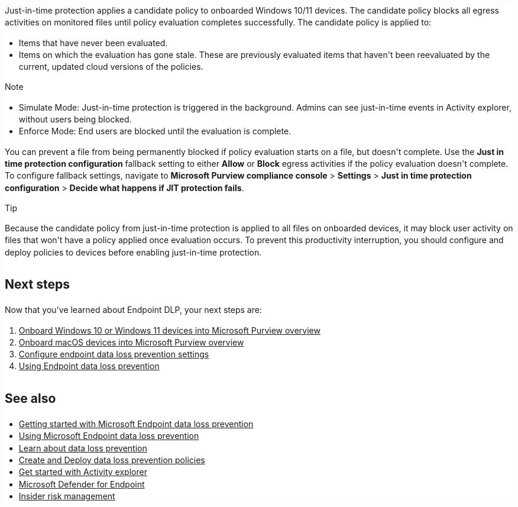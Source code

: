 Just-in-time protection applies a candidate policy to onboarded Windows 10/11 devices. The candidate policy blocks all egress activities on monitored files until policy evaluation completes successfully. The candidate policy is applied to:

- Items that have never been evaluated.
- Items on which the evaluation has gone stale. These are previously evaluated items that haven't been reevaluated by the current, updated cloud versions of the policies.
 
> [!NOTE]
> - Simulate Mode: Just-in-time protection is triggered in the background. Admins can see just-in-time events in Activity explorer, without users being blocked.
> - Enforce Mode: End users are blocked until the evaluation is complete.

You can prevent a file from being permanently blocked if policy evaluation starts on a file, but doesn't complete. Use the **Just in time protection configuration** fallback setting to either **Allow** or **Block** egress activities if the policy evaluation doesn't complete. To configure fallback settings, navigate to **Microsoft Purview compliance console** > **Settings** > **Just in time protection configuration** > **Decide what happens if JIT protection fails**.

> [!TIP]
> Because the candidate policy from just-in-time protection is applied to all files on onboarded devices, it may block user activity on files that won't have a policy applied once evaluation occurs. To prevent this productivity interruption, you should configure and deploy policies to devices before enabling just-in-time protection.

## Next steps

Now that you've learned about Endpoint DLP, your next steps are:

1. [Onboard Windows 10 or Windows 11 devices into Microsoft Purview overview](device-onboarding-overview.md)
1. [Onboard macOS devices into Microsoft Purview overview](device-onboarding-macos-overview.md)
1. [Configure endpoint data loss prevention settings](dlp-configure-endpoint-settings.md)
1. [Using Endpoint data loss prevention](endpoint-dlp-using.md)

## See also

- [Getting started with Microsoft Endpoint data loss prevention](endpoint-dlp-getting-started.md)
- [Using Microsoft Endpoint data loss prevention](endpoint-dlp-using.md)
- [Learn about data loss prevention](dlp-learn-about-dlp.md)
- [Create and Deploy data loss prevention policies](dlp-create-deploy-policy.md)
- [Get started with Activity explorer](data-classification-activity-explorer.md)
- [Microsoft Defender for Endpoint](../security/defender-endpoint/configure-machines-onboarding.md)
- [Insider risk management](insider-risk-management.md)
